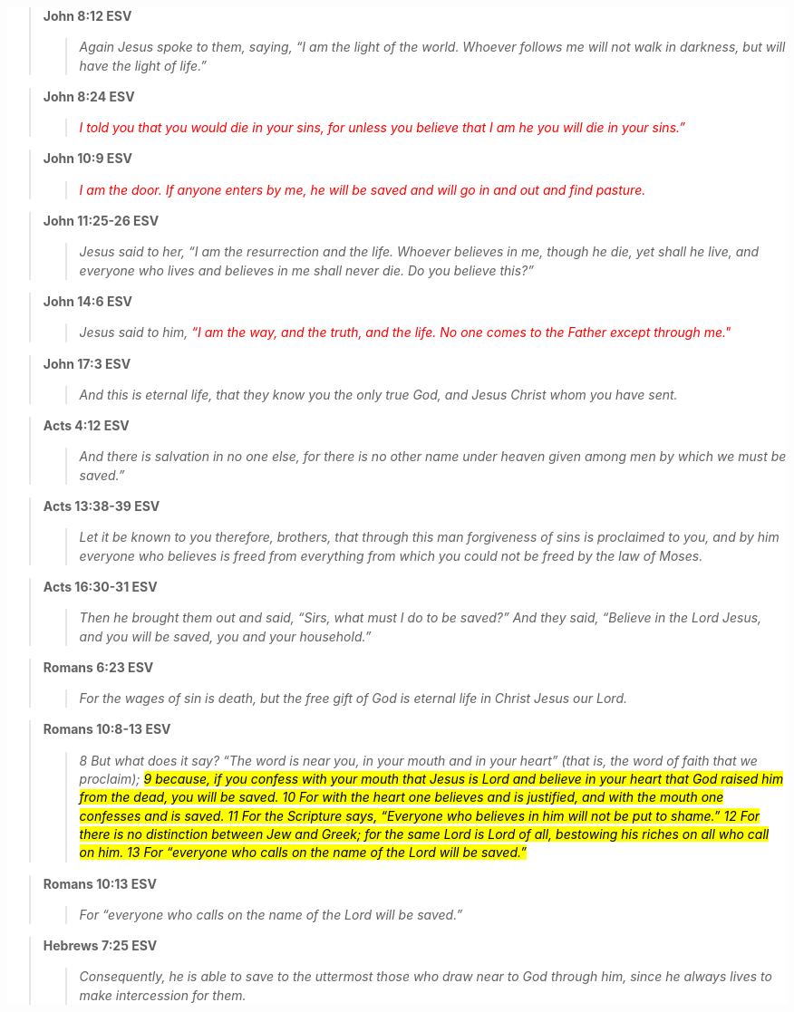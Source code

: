 > **John 8:12 ESV**
>> *Again Jesus spoke to them, saying, “I am the light of the world. Whoever follows me will not walk in darkness, but will have the light of life.”*

> **John 8:24 ESV**
>> *<span style="color:red">I told you that you would die in your sins, for unless you believe that I am he you will die in your sins.”</span>*

> **John 10:9 ESV**
>> *<span style="color:red">I am the door. If anyone enters by me, he will be saved and will go in and out and find pasture.</span>*

> **John 11:25-26 ESV**
>> *Jesus said to her, “I am the resurrection and the life. Whoever believes in me, though he die, yet shall he live, and everyone who lives and believes in me shall never die. Do you believe this?”*

> **John 14:6 ESV**
>> *Jesus said to him, <span style="color:red">“I am the way, and the truth, and the life. No one comes to the Father except through me."*</span>

> **John 17:3 ESV**
>> *And this is eternal life, that they know you the only true God, and Jesus Christ whom you have sent.*

> **Acts 4:12 ESV**
>> *And there is salvation in no one else, for there is no other name under heaven given among men by which we must be saved.”*

> **Acts 13:38-39 ESV**
>> *Let it be known to you therefore, brothers, that through this man forgiveness of sins is proclaimed to you, and by him everyone who believes is freed from everything from which you could not be freed by the law of Moses.*

> **Acts 16:30-31 ESV**
>> *Then he brought them out and said, “Sirs, what must I do to be saved?” And they said, “Believe in the Lord Jesus, and you will be saved, you and your household.”*

> **Romans 6:23 ESV** 
>> *For the wages of sin is death, but the free gift of God is eternal life in Christ Jesus our Lord.*

> **Romans 10:8-13 ESV**
>> *8 But what does it say? “The word is near you, in your mouth and in your heart” (that is, the word of faith that we proclaim); <mark>9 because, if you confess with your mouth that Jesus is Lord and believe in your heart that God raised him from the dead, you will be saved. 10 For with the heart one believes and is justified, and with the mouth one confesses and is saved. 11 For the Scripture says, “Everyone who believes in him will not be put to shame.” 12 For there is no distinction between Jew and Greek; for the same Lord is Lord of all, bestowing his riches on all who call on him. 13 For “everyone who calls on the name of the Lord will be saved.”</mark>*

> **Romans 10:13 ESV**
>> *For “everyone who calls on the name of the Lord will be saved.”*

> **Hebrews 7:25 ESV**
>> *Consequently, he is able to save to the uttermost those who draw near to God through him, since he always lives to make intercession for them.*
